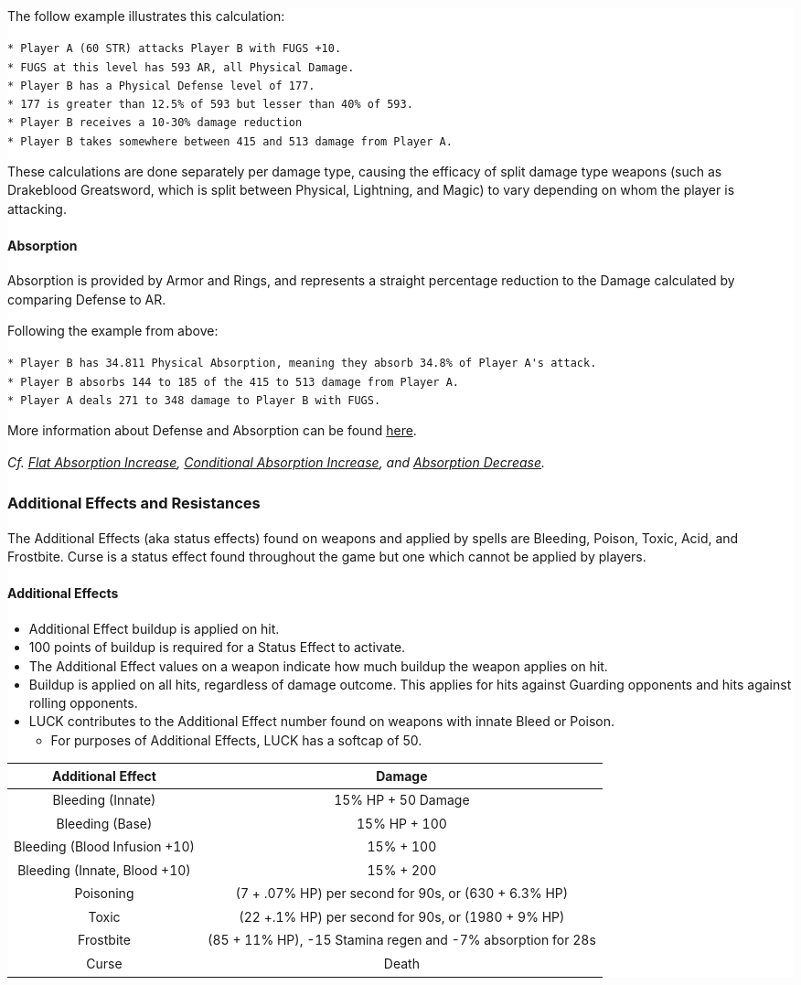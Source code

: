 The follow example illustrates this calculation:

```
* Player A (60 STR) attacks Player B with FUGS +10.
* FUGS at this level has 593 AR, all Physical Damage.
* Player B has a Physical Defense level of 177.
* 177 is greater than 12.5% of 593 but lesser than 40% of 593.
* Player B receives a 10-30% damage reduction
* Player B takes somewhere between 415 and 513 damage from Player A.
```

These calculations are done separately per damage type, causing the efficacy of split damage type weapons (such as Drakeblood Greatsword, which is split between Physical, Lightning, and Magic) to vary depending on whom the player is attacking.

#### <a name="absorption"></a>Absorption

Absorption is provided by Armor and Rings, and represents a straight percentage reduction to the Damage calculated by comparing Defense to AR.

Following the example from above:

```
* Player B has 34.811 Physical Absorption, meaning they absorb 34.8% of Player A's attack.
* Player B absorbs 144 to 185 of the 415 to 513 damage from Player A.
* Player A deals 271 to 348 damage to Player B with FUGS.
```

More information about Defense and Absorption can be found [here](https://www.reddit.com/r/darksouls3/comments/59qde8/how_defense_and_absorption_work_simplified/).

*Cf. [Flat Absorption Increase](#flatabsorptionincrease), [Conditional Absorption Increase](#conditionalabsorptionincrease), and [Absorption Decrease](#absorptiondecrease).*

### <a name="statuseffects"></a>Additional Effects and Resistances

The Additional Effects (aka status effects) found on weapons and applied by spells are Bleeding, Poison, Toxic, Acid, and Frostbite. Curse is a status effect found throughout the game but one which cannot be applied by players.

#### <a name="additionaleffects"></a>Additional Effects

-	Additional Effect buildup is applied on hit.
-	100 points of buildup is required for a Status Effect to activate.
-	The Additional Effect values on a weapon indicate how much buildup the weapon applies on hit.
-	Buildup is applied on all hits, regardless of damage outcome. This applies for hits against Guarding opponents and hits against rolling opponents.
-	LUCK contributes to the Additional Effect number found on weapons with innate Bleed or Poison.
	-	For purposes of Additional Effects, LUCK has a softcap of 50.

| Additional Effect             | Damage                                                      |
|:-----------------------------:|:-----------------------------------------------------------:|
|       Bleeding (Innate)       |                     15% HP + 50 Damage                      |
|        Bleeding (Base)        |                        15% HP + 100                         |
| Bleeding (Blood Infusion +10) |                          15% + 100                          |
| Bleeding (Innate, Blood +10)  |                          15% + 200                          |
|           Poisoning           |    (7 + .07% HP) per second for 90s, or (630 + 6.3% HP)     |
|             Toxic             |     (22 +.1% HP) per second for 90s, or (1980 + 9% HP)      |
|           Frostbite           | (85 + 11% HP), -15 Stamina regen and -7% absorption for 28s |
|             Curse             |                            Death                            |
